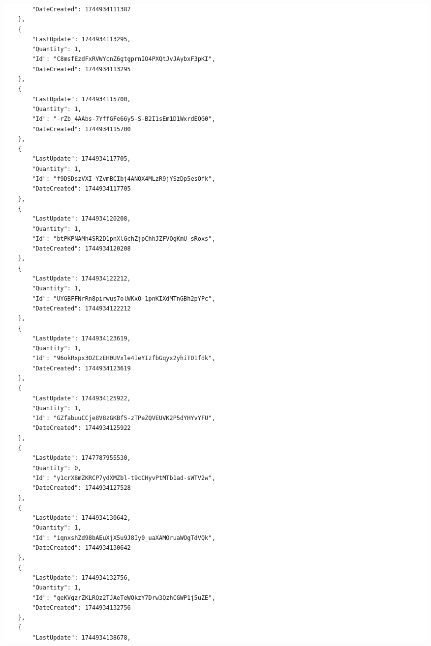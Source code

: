             "DateCreated": 1744934111387
        },
        {
            "LastUpdate": 1744934113295,
            "Quantity": 1,
            "Id": "C8msfEzdFxRVWYcnZ6gtgprnIO4PXQtJvJAybxF3pKI",
            "DateCreated": 1744934113295
        },
        {
            "LastUpdate": 1744934115700,
            "Quantity": 1,
            "Id": "-rZb_4AAbs-7YffGFe66y5-S-B2I1sEm1D1WxrdEQG0",
            "DateCreated": 1744934115700
        },
        {
            "LastUpdate": 1744934117705,
            "Quantity": 1,
            "Id": "f9DSDszVXI_YZvmBCIbj4ANQX4MLzR9jYSzDp5esOfk",
            "DateCreated": 1744934117705
        },
        {
            "LastUpdate": 1744934120208,
            "Quantity": 1,
            "Id": "btPKPNAMh4SR2D1pnXlGchZjpChhJZFVOgKmU_sRoxs",
            "DateCreated": 1744934120208
        },
        {
            "LastUpdate": 1744934122212,
            "Quantity": 1,
            "Id": "UYGBFFNrRn8pirwus7olWKxO-1pnKIXdMTnGBh2pYPc",
            "DateCreated": 1744934122212
        },
        {
            "LastUpdate": 1744934123619,
            "Quantity": 1,
            "Id": "96okRxpx3OZCzEH0UVxle4IeYIzfbGqyx2yhiTD1fdk",
            "DateCreated": 1744934123619
        },
        {
            "LastUpdate": 1744934125922,
            "Quantity": 1,
            "Id": "GZfabuuCCje8V8zGKBf5-zTPeZQVEUVK2P5dYHYvYFU",
            "DateCreated": 1744934125922
        },
        {
            "LastUpdate": 1747787955530,
            "Quantity": 0,
            "Id": "y1crX8mZKRCP7ydXMZbl-t9cCHyvPtMTb1ad-sWTV2w",
            "DateCreated": 1744934127528
        },
        {
            "LastUpdate": 1744934130642,
            "Quantity": 1,
            "Id": "iqnxshZd98bAEuXjX5u9J8Iy0_uaXAMOruaWOgTdVQk",
            "DateCreated": 1744934130642
        },
        {
            "LastUpdate": 1744934132756,
            "Quantity": 1,
            "Id": "geKVgzrZKLRQz2TJAeTeWQkzY7Drw3QzhCGWP1j5uZE",
            "DateCreated": 1744934132756
        },
        {
            "LastUpdate": 1744934138678,